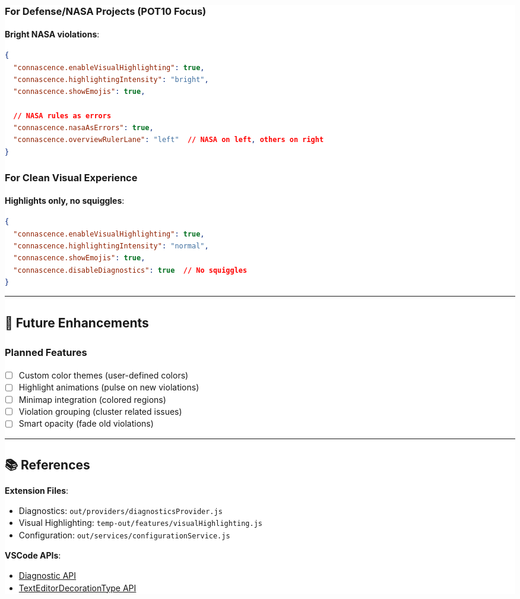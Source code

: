 ### For Defense/NASA Projects (POT10 Focus)

**Bright NASA violations**:
```json
{
  "connascence.enableVisualHighlighting": true,
  "connascence.highlightingIntensity": "bright",
  "connascence.showEmojis": true,

  // NASA rules as errors
  "connascence.nasaAsErrors": true,
  "connascence.overviewRulerLane": "left"  // NASA on left, others on right
}
```

### For Clean Visual Experience

**Highlights only, no squiggles**:
```json
{
  "connascence.enableVisualHighlighting": true,
  "connascence.highlightingIntensity": "normal",
  "connascence.showEmojis": true,
  "connascence.disableDiagnostics": true  // No squiggles
}
```

---

## 🔮 Future Enhancements

### Planned Features
- [ ] Custom color themes (user-defined colors)
- [ ] Highlight animations (pulse on new violations)
- [ ] Minimap integration (colored regions)
- [ ] Violation grouping (cluster related issues)
- [ ] Smart opacity (fade old violations)

---

## 📚 References

**Extension Files**:
- Diagnostics: `out/providers/diagnosticsProvider.js`
- Visual Highlighting: `temp-out/features/visualHighlighting.js`
- Configuration: `out/services/configurationService.js`

**VSCode APIs**:
- [Diagnostic API](https://code.visualstudio.com/api/references/vscode-api#Diagnostic)
- [TextEditorDecorationType API](https://code.visualstudio.com/api/references/vscode-api#TextEditorDecorationType)
